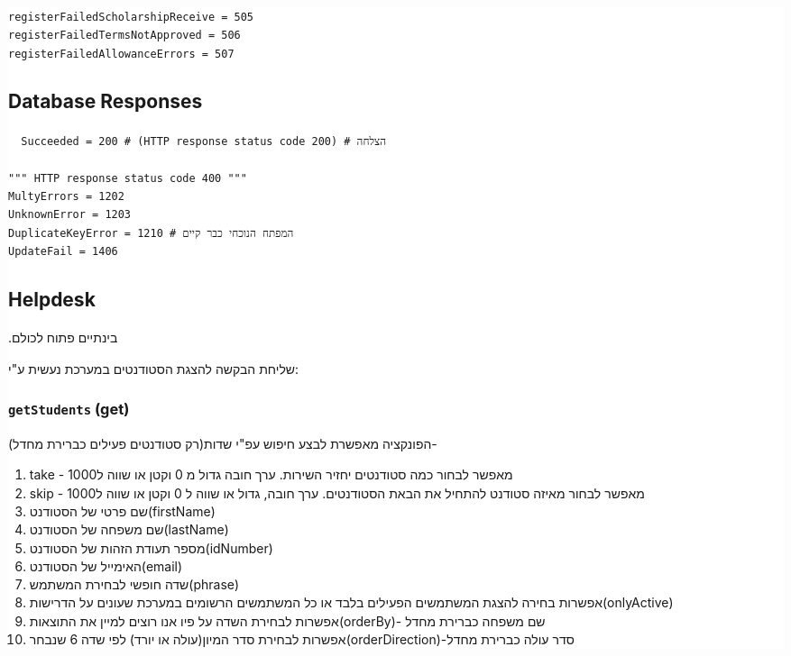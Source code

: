     registerFailedScholarshipReceive = 505
    registerFailedTermsNotApproved = 506
    registerFailedAllowanceErrors = 507

## Database Responses
      Succeeded = 200 # (HTTP response status code 200) # הצלחה

    """ HTTP response status code 400 """
    MultyErrors = 1202
    UnknownError = 1203
    DuplicateKeyError = 1210 # המפתח הנוכחי כבר קיים
    UpdateFail = 1406


## Helpdesk

.בינתיים פתוח לכולם

שליחת הבקשה להצגת הסטודנטים במערכת נעשית ע"י: 
### ```getStudents``` (get)

הפונקציה מאפשרת לבצע חיפוש עפ"י שדות(רק סטודנטים פעילים כברירת מחדל)-
1. take - מאפשר לבחור כמה סטודנטים יחזיר השירות.
ערך חובה גדול מ 0 וקטן או שווה ל1000
2. skip - מאפשר לבחור מאיזה סטודנט להתחיל את הבאת הסטודנטים.
ערך חובה, גדול או שווה ל 0 וקטן או שווה ל1000
3. שם פרטי של הסטודנט(firstName)
2. שם משפחה של הסטודנט(lastName)
3. מספר תעודת הזהות של הסטודנט(idNumber)
4. האימייל של הסטודנט(email)
5. שדה חופשי לבחירת המשתמש(phrase)
5. אפשרות בחירה להצגת המשתמשים הפעילים בלבד או כל המשתמשים הרשומים במערכת שעונים על הדרישות(onlyActive)
6. אפשרות לבחירת השדה על פיו אנו רוצים למיין את התוצאות(orderBy)- שם משפחה כברירת מחדל
7. אפשרות לבחירת סדר המיון(עולה או יורד) לפי שדה 6 שנבחר(orderDirection)-סדר עולה כברירת מחדל 
